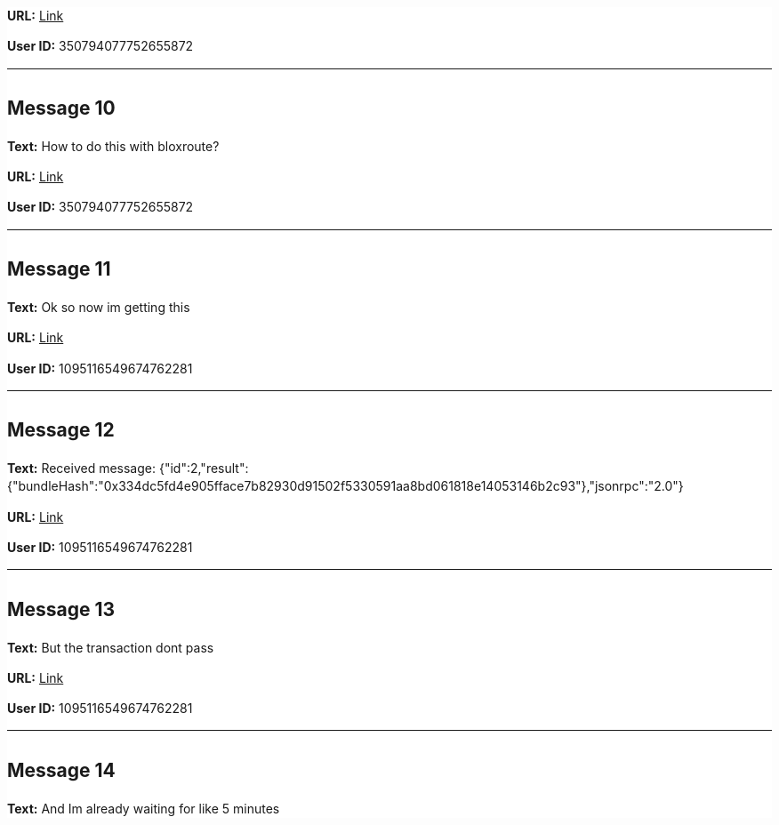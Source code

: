**URL:** [Link](https://discord.com/channels/638409433860407300/638409433860407302/1194078685976858794)

**User ID:** 350794077752655872

---

## Message 10

**Text:** How to do this with bloxroute?

**URL:** [Link](https://discord.com/channels/638409433860407300/638409433860407302/1194078714120646798)

**User ID:** 350794077752655872

---

## Message 11

**Text:** Ok so now im getting this

**URL:** [Link](https://discord.com/channels/638409433860407300/638409433860407302/1194258932294746132)

**User ID:** 1095116549674762281

---

## Message 12

**Text:** Received message: {"id":2,"result":{"bundleHash":"0x334dc5fd4e905fface7b82930d91502f5330591aa8bd061818e14053146b2c93"},"jsonrpc":"2.0"}

**URL:** [Link](https://discord.com/channels/638409433860407300/638409433860407302/1194258961696833536)

**User ID:** 1095116549674762281

---

## Message 13

**Text:** But the transaction dont pass

**URL:** [Link](https://discord.com/channels/638409433860407300/638409433860407302/1194258979883319360)

**User ID:** 1095116549674762281

---

## Message 14

**Text:** And Im already waiting for like 5 minutes
